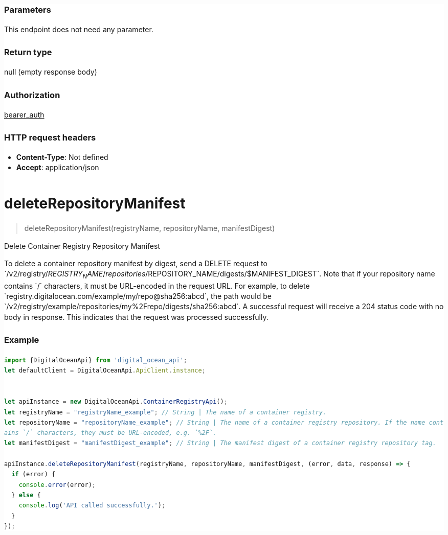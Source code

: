 ### Parameters
This endpoint does not need any parameter.

### Return type

null (empty response body)

### Authorization

[bearer_auth](../README.md#bearer_auth)

### HTTP request headers

 - **Content-Type**: Not defined
 - **Accept**: application/json

<a name="deleteRepositoryManifest"></a>
# **deleteRepositoryManifest**
> deleteRepositoryManifest(registryName, repositoryName, manifestDigest)

Delete Container Registry Repository Manifest

To delete a container repository manifest by digest, send a DELETE request to &#x60;/v2/registry/$REGISTRY_NAME/repositories/$REPOSITORY_NAME/digests/$MANIFEST_DIGEST&#x60;.  Note that if your repository name contains &#x60;/&#x60; characters, it must be URL-encoded in the request URL. For example, to delete &#x60;registry.digitalocean.com/example/my/repo@sha256:abcd&#x60;, the path would be &#x60;/v2/registry/example/repositories/my%2Frepo/digests/sha256:abcd&#x60;.  A successful request will receive a 204 status code with no body in response. This indicates that the request was processed successfully. 

### Example
```javascript
import {DigitalOceanApi} from 'digital_ocean_api';
let defaultClient = DigitalOceanApi.ApiClient.instance;


let apiInstance = new DigitalOceanApi.ContainerRegistryApi();
let registryName = "registryName_example"; // String | The name of a container registry.
let repositoryName = "repositoryName_example"; // String | The name of a container registry repository. If the name contains `/` characters, they must be URL-encoded, e.g. `%2F`.
let manifestDigest = "manifestDigest_example"; // String | The manifest digest of a container registry repository tag.

apiInstance.deleteRepositoryManifest(registryName, repositoryName, manifestDigest, (error, data, response) => {
  if (error) {
    console.error(error);
  } else {
    console.log('API called successfully.');
  }
});
```
